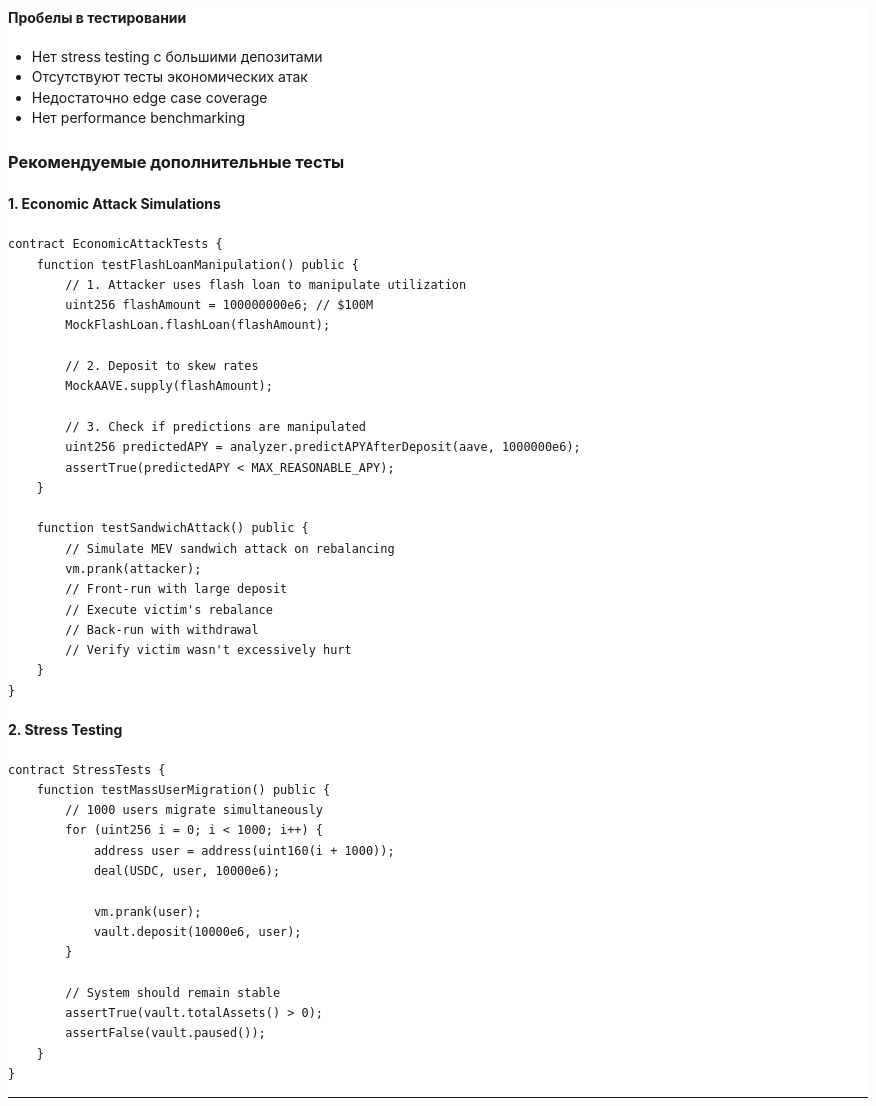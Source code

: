 ####    Пробелы в тестировании
- Нет stress testing с большими депозитами
- Отсутствуют тесты экономических атак
- Недостаточно edge case coverage
- Нет performance benchmarking

### Рекомендуемые дополнительные тесты

#### 1. **Economic Attack Simulations**
```solidity
contract EconomicAttackTests {
    function testFlashLoanManipulation() public {
        // 1. Attacker uses flash loan to manipulate utilization
        uint256 flashAmount = 100000000e6; // $100M
        MockFlashLoan.flashLoan(flashAmount);
        
        // 2. Deposit to skew rates
        MockAAVE.supply(flashAmount);
        
        // 3. Check if predictions are manipulated
        uint256 predictedAPY = analyzer.predictAPYAfterDeposit(aave, 1000000e6);
        assertTrue(predictedAPY < MAX_REASONABLE_APY);
    }
    
    function testSandwichAttack() public {
        // Simulate MEV sandwich attack on rebalancing
        vm.prank(attacker);
        // Front-run with large deposit
        // Execute victim's rebalance
        // Back-run with withdrawal
        // Verify victim wasn't excessively hurt
    }
}
```

#### 2. **Stress Testing**
```solidity
contract StressTests {
    function testMassUserMigration() public {
        // 1000 users migrate simultaneously
        for (uint256 i = 0; i < 1000; i++) {
            address user = address(uint160(i + 1000));
            deal(USDC, user, 10000e6);
            
            vm.prank(user);
            vault.deposit(10000e6, user);
        }
        
        // System should remain stable
        assertTrue(vault.totalAssets() > 0);
        assertFalse(vault.paused());
    }
}
```

---